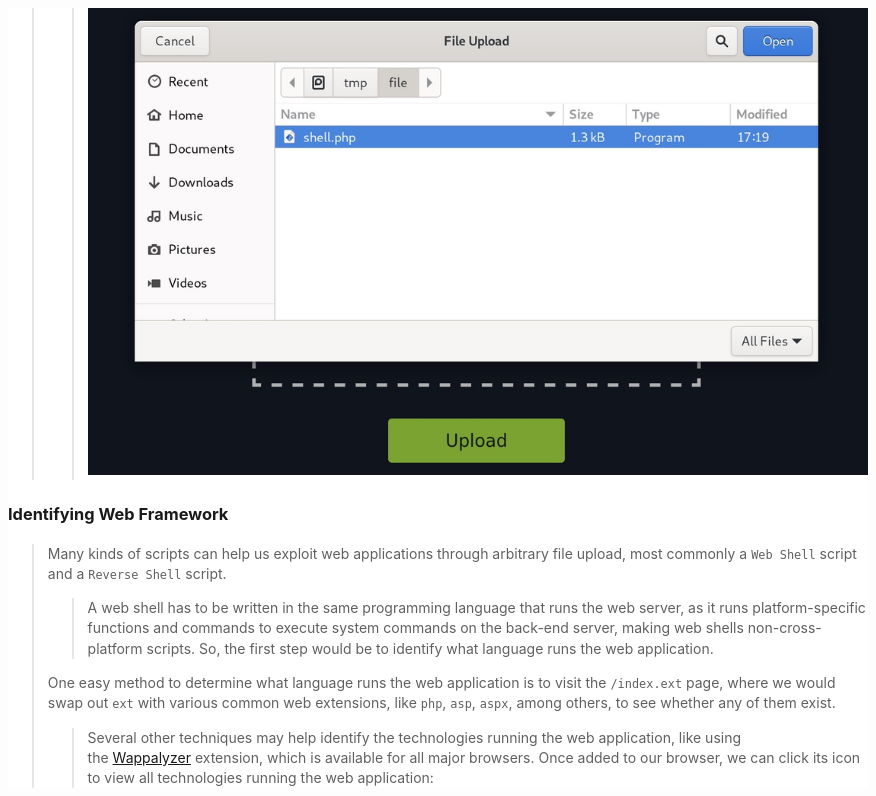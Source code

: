 > > ![Untitled](../../../../0xN1ghtM4r3-Notebook%203351968cf3f74ad68a09245768551fca/0xR3Y4D-Notebook%207651c00ee0914affa2b674b2d962ac9c/Server%20Side%20Attacks%20b1a016ea12d5480c9b34a987022407f6/File%20Upload%20Attacks%20130ff70883154fac8c35d050cfce5144/Untitled%201.png)
> > 

### **Identifying Web Framework**

> Many kinds of scripts can help us exploit web applications through arbitrary file upload, most commonly a `Web Shell` script and a `Reverse Shell` script.
> 
> 
> > A web shell has to be written in the same programming language that runs the web server, as it runs platform-specific functions and commands to execute system commands on the back-end server, making web shells non-cross-platform scripts. So, the first step would be to identify what language runs the web application.
> > 
> 
> One easy method to determine what language runs the web application is to visit the `/index.ext` page, where we would swap out `ext` with various common web extensions, like `php`, `asp`, `aspx`, among others, to see whether any of them exist.
> 
> > Several other techniques may help identify the technologies running the web application, like using the [Wappalyzer](https://www.wappalyzer.com/) extension, which is available for all major browsers. Once added to our browser, we can click its icon to view all technologies running the web application:
> > 
> > 